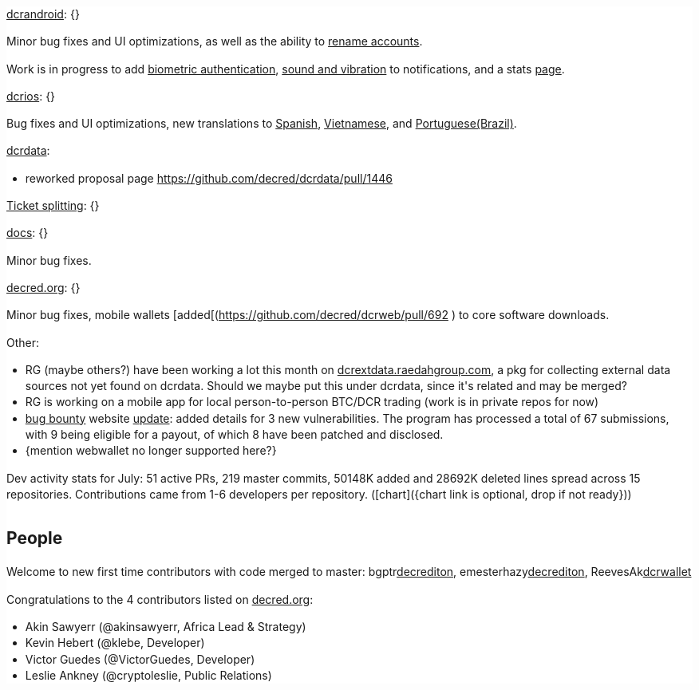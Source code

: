 [dcrandroid](https://github.com/decred/dcrandroid): {} 

Minor bug fixes and UI optimizations, as well as the ability to [rename accounts](https://github.com/decred/dcrandroid/pull/386). 

Work is in progress to add [biometric authentication](https://github.com/decred/dcrandroid/pull/343), [sound and vibration](https://github.com/decred/dcrandroid/pull/399) to notifications, and a stats [page](https://github.com/decred/dcrandroid/pull/397).

[dcrios](https://github.com/raedahgroup/dcrios): {}

Bug fixes and UI optimizations, new translations to [Spanish](https://github.com/raedahgroup/dcrios/pull/500), [Vietnamese](https://github.com/raedahgroup/dcrios/pull/498), and [Portuguese(Brazil)](https://github.com/raedahgroup/dcrios/pull/497).

[dcrdata](https://github.com/decred/dcrdata):

* reworked proposal page https://github.com/decred/dcrdata/pull/1446

[Ticket splitting](https://github.com/matheusd/dcr-split-ticket-matcher): {}

[docs](https://github.com/decred/dcrdocs): {}

Minor bug fixes. 

[decred.org](https://github.com/decred/dcrweb): {}

Minor bug fixes, mobile wallets [added[(https://github.com/decred/dcrweb/pull/692 ) to core software downloads. 

Other:

* RG (maybe others?) have been working a lot this month on [dcrextdata.raedahgroup.com](dcrextdata.raedahgroup.com), a pkg for collecting external data sources not yet found on dcrdata. Should we maybe put this under dcrdata, since it's related and may be merged?
* RG is working on a mobile app for local person-to-person BTC/DCR trading (work is in private repos for now)
* [bug bounty](https://bounty.decred.org/) website [update](https://twitter.com/degeri_crypto/status/1154776087374770176): added details for 3 new vulnerabilities. The program has processed a total of 67 submissions, with 9 being eligible for a payout, of which 8 have been patched and disclosed.
* {mention webwallet no longer supported here?}

Dev activity stats for July: 51 active PRs, 219 master commits, 50148K added and 28692K deleted lines spread across 15 repositories. Contributions came from 1-6 developers per repository. ([chart]({chart link is optional, drop if not ready}))

## People

Welcome to new first time contributors with code merged to master: bgptr[decrediton](https://github.com/decred/decrediton/commits?author=bgptr), emesterhazy[decrediton](https://github.com/decred/decrediton/commits?author=emesterhazy), ReevesAk[dcrwallet](https://github.com/decred/dcrwallet/commits?author=ReevesAk)


Congratulations to the 4 contributors listed on [decred.org](https://decred.org/contributors/):

* Akin Sawyerr (@akinsawyerr, Africa Lead & Strategy)
* Kevin Hebert (@klebe, Developer)
* Victor Guedes (@VictorGuedes, Developer)
* Leslie Ankney (@cryptoleslie, Public Relations)
